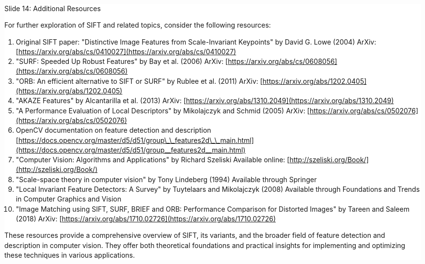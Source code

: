 Slide 14: Additional Resources

For further exploration of SIFT and related topics, consider the following resources:

1. Original SIFT paper: "Distinctive Image Features from Scale-Invariant Keypoints" by David G. Lowe (2004) ArXiv: [https://arxiv.org/abs/cs/0410027](https://arxiv.org/abs/cs/0410027)
2. "SURF: Speeded Up Robust Features" by Bay et al. (2006) ArXiv: [https://arxiv.org/abs/cs/0608056](https://arxiv.org/abs/cs/0608056)
3. "ORB: An efficient alternative to SIFT or SURF" by Rublee et al. (2011) ArXiv: [https://arxiv.org/abs/1202.0405](https://arxiv.org/abs/1202.0405)
4. "AKAZE Features" by Alcantarilla et al. (2013) ArXiv: [https://arxiv.org/abs/1310.2049](https://arxiv.org/abs/1310.2049)
5. "A Performance Evaluation of Local Descriptors" by Mikolajczyk and Schmid (2005) ArXiv: [https://arxiv.org/abs/cs/0502076](https://arxiv.org/abs/cs/0502076)
6. OpenCV documentation on feature detection and description [https://docs.opencv.org/master/d5/d51/group\_\_features2d\_\_main.html](https://docs.opencv.org/master/d5/d51/group__features2d__main.html)
7. "Computer Vision: Algorithms and Applications" by Richard Szeliski Available online: [http://szeliski.org/Book/](http://szeliski.org/Book/)
8. "Scale-space theory in computer vision" by Tony Lindeberg (1994) Available through Springer
9. "Local Invariant Feature Detectors: A Survey" by Tuytelaars and Mikolajczyk (2008) Available through Foundations and Trends in Computer Graphics and Vision
10. "Image Matching using SIFT, SURF, BRIEF and ORB: Performance Comparison for Distorted Images" by Tareen and Saleem (2018) ArXiv: [https://arxiv.org/abs/1710.02726](https://arxiv.org/abs/1710.02726)

These resources provide a comprehensive overview of SIFT, its variants, and the broader field of feature detection and description in computer vision. They offer both theoretical foundations and practical insights for implementing and optimizing these techniques in various applications.

